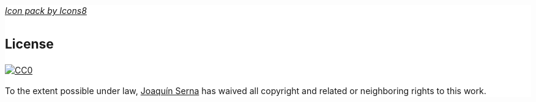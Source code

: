*[Icon pack by Icons8](https://icons8.com)*

## License

[![CC0](http://mirrors.creativecommons.org/presskit/buttons/88x31/svg/cc-zero.svg)](https://creativecommons.org/publicdomain/zero/1.0/)

To the extent possible under law, [Joaquín Serna](https://github.com/BubuAnabelas) has waived all copyright and related or neighboring rights to this work.



[globe]: https://maxcdn.icons8.com/Color/PNG/24/Maps/globe-24.png "Globe"

[android-os]: https://maxcdn.icons8.com/Color/PNG/24/Operating_Systems/android_os_copyrighted-24.png "Android OS"

[ios-logo]: https://maxcdn.icons8.com/Color/PNG/24/Logos/ios_logo-24.png "iOS Logo"

[macosx]: https://maxcdn.icons8.com/Android_L/PNG/24/Operating_Systems/mac_os-24.png "Mac OS X"

[linux]: https://maxcdn.icons8.com/Color/PNG/24/Operating_Systems/linux-24.png "Linux"

[windows]: https://maxcdn.icons8.com/Color/PNG/24/Operating_Systems/windows8_copyrighted-24.png "Windows"

